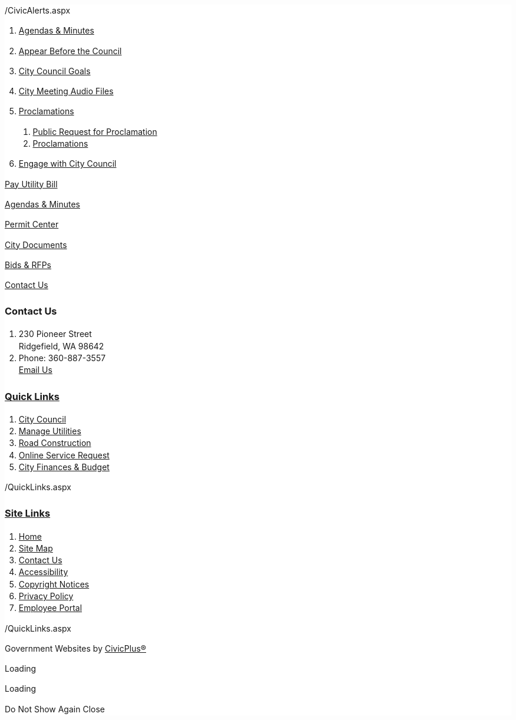 /CivicAlerts.aspx

1. [Agendas &amp; Minutes](https://ridgefieldwa.portal.civicclerk.com)
2. [Appear Before the Council](https://ridgefieldwa.us/164/Appear-Before-the-Council)
3. [City Council Goals](https://ridgefieldwa.us/332/City-Council-Goals)
4. [City Meeting Audio Files](https://ridgefieldwa.us/165/City-Meeting-Audio-Files)
5. [Proclamations](https://ridgefieldwa.us/178/Proclamations)
   
   1. [Public Request for Proclamation](https://ridgefieldwa.us/330/Public-Request-for-Proclamation)
   2. [Proclamations](https://ridgefieldwa.us/178/Proclamations)
6. [Engage with City Council](https://ridgefieldwa.us/421/Engage-with-City-Council)

[Pay Utility Bill](https://ridgefield.merchanttransact.com/Login?url=%2FDefault.aspx)

[Agendas &amp; Minutes](https://ridgefieldwa.portal.civicclerk.com)

[Permit Center](https://ridgefieldwa.us/182/Building-Permitting-Services)

[City Documents](https://lf.ridgefieldwa.us/WebLink/Welcome.aspx?dbid=0&repo=COR)

[Bids &amp; RFPs](https://ridgefieldwa.us/315/Procurement)

[Contact Us](https://ridgefieldwa.us/142/Contact)

### Contact Us

1. 230 Pioneer Street  
   Ridgefield, WA 98642
2. Phone: 360-887-3557  
   [Email Us](mailto:city.mail@ridgefieldwa.us)

### [Quick Links](https://ridgefieldwa.us/QuickLinks.aspx?CID=15)

1. [City Council](https://ridgefieldwa.us/163/City-Council)
2. [Manage Utilities](https://ridgefieldwa.us/233/Manage-Your-Utility-Account)
3. [Road Construction](https://ridgefieldwa.us/220/Road-Construction-and-Traffic-Impacts)
4. [Online Service Request](https://ridgefieldwa.us/207/Access-Ridgefield)
5. [City Finances &amp; Budget](https://ridgefieldwa.us/197/Finance-Department)

/QuickLinks.aspx

### [Site Links](https://ridgefieldwa.us/QuickLinks.aspx?CID=16)

1. [Home](https://ridgefieldwa.us)
2. [Site Map](https://ridgefieldwa.us/sitemap)
3. [Contact Us](https://ridgefieldwa.us/142/Contact)
4. [Accessibility](https://ridgefieldwa.us/accessibility)
5. [Copyright Notices](https://ridgefieldwa.us/copyright)
6. [Privacy Policy](https://ridgefieldwa.us/privacy)
7. [Employee Portal](https://ridgefieldwausa.sharepoint.com)

/QuickLinks.aspx

Government Websites by [CivicPlus®](https://connect.civicplus.com/referral)

Loading

Loading

Do Not Show Again Close